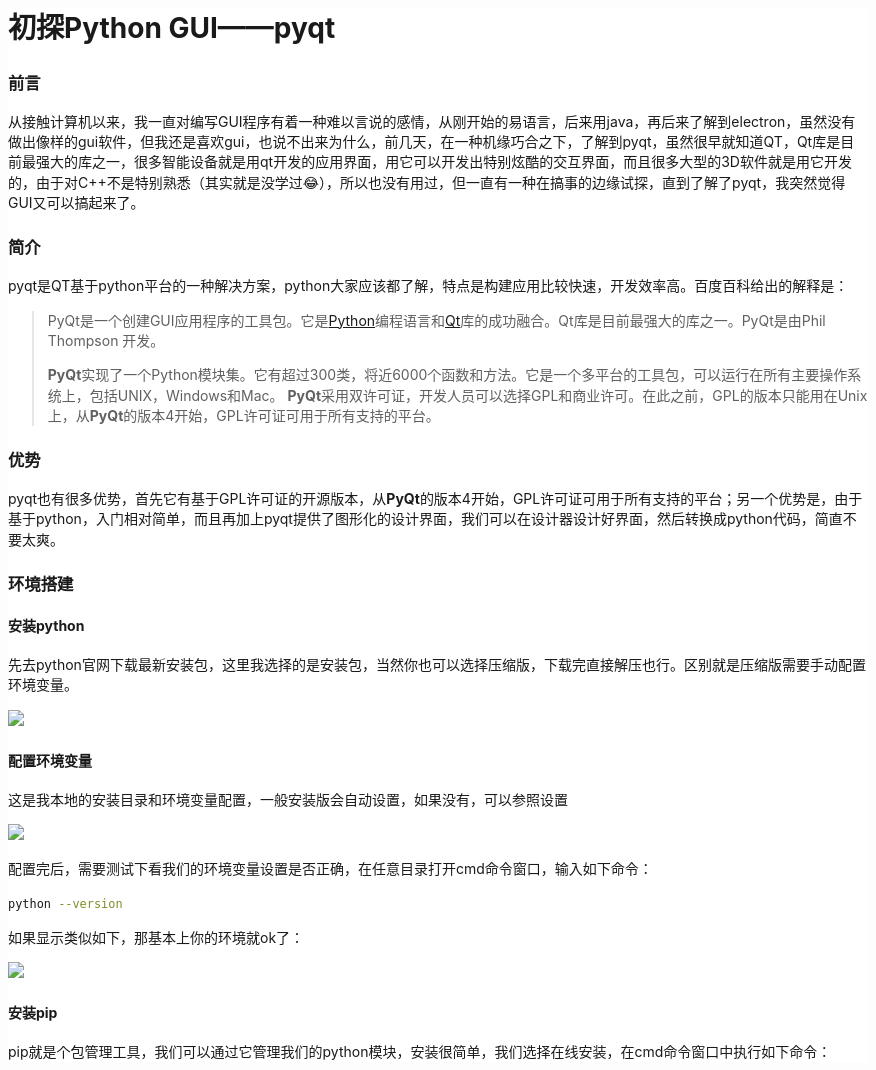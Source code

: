 # 初探Python GUI——pyqt

### 前言

从接触计算机以来，我一直对编写GUI程序有着一种难以言说的感情，从刚开始的易语言，后来用java，再后来了解到electron，虽然没有做出像样的gui软件，但我还是喜欢gui，也说不出来为什么，前几天，在一种机缘巧合之下，了解到pyqt，虽然很早就知道QT，Qt库是目前最强大的库之一，很多智能设备就是用qt开发的应用界面，用它可以开发出特别炫酷的交互界面，而且很多大型的3D软件就是用它开发的，由于对C++不是特别熟悉（其实就是没学过😂），所以也没有用过，但一直有一种在搞事的边缘试探，直到了解了pyqt，我突然觉得GUI又可以搞起来了。

### 简介

pyqt是QT基于python平台的一种解决方案，python大家应该都了解，特点是构建应用比较快速，开发效率高。百度百科给出的解释是：

> PyQt是一个创建GUI应用程序的工具包。它是[Python](https://baike.baidu.com/item/Python)编程语言和[Qt](https://baike.baidu.com/item/Qt)库的成功融合。Qt库是目前最强大的库之一。PyQt是由Phil Thompson 开发。
>
> **PyQt**实现了一个Python模块集。它有超过300类，将近6000个函数和方法。它是一个多平台的工具包，可以运行在所有主要操作系统上，包括UNIX，Windows和Mac。 **PyQt**采用双许可证，开发人员可以选择GPL和商业许可。在此之前，GPL的版本只能用在Unix上，从**PyQt**的版本4开始，GPL许可证可用于所有支持的平台。

### 优势

pyqt也有很多优势，首先它有基于GPL许可证的开源版本，从**PyQt**的版本4开始，GPL许可证可用于所有支持的平台；另一个优势是，由于基于python，入门相对简单，而且再加上pyqt提供了图形化的设计界面，我们可以在设计器设计好界面，然后转换成python代码，简直不要太爽。

### 环境搭建

#### 安装python

先去python官网下载最新安装包，这里我选择的是安装包，当然你也可以选择压缩版，下载完直接解压也行。区别就是压缩版需要手动配置环境变量。

![](
https://syske-pic-bed.oss-cn-hangzhou.aliyuncs.com/imgs/images/20200530091628.png)

#### 配置环境变量

这是我本地的安装目录和环境变量配置，一般安装版会自动设置，如果没有，可以参照设置

![](
https://syske-pic-bed.oss-cn-hangzhou.aliyuncs.com/imgs/images/20200530092121.png)

配置完后，需要测试下看我们的环境变量设置是否正确，在任意目录打开cmd命令窗口，输入如下命令：

```sh
python --version
```

如果显示类似如下，那基本上你的环境就ok了：

![](
https://syske-pic-bed.oss-cn-hangzhou.aliyuncs.com/imgs/images/20200530092530.png)

#### 安装pip

pip就是个包管理工具，我们可以通过它管理我们的python模块，安装很简单，我们选择在线安装，在cmd命令窗口中执行如下命令：
